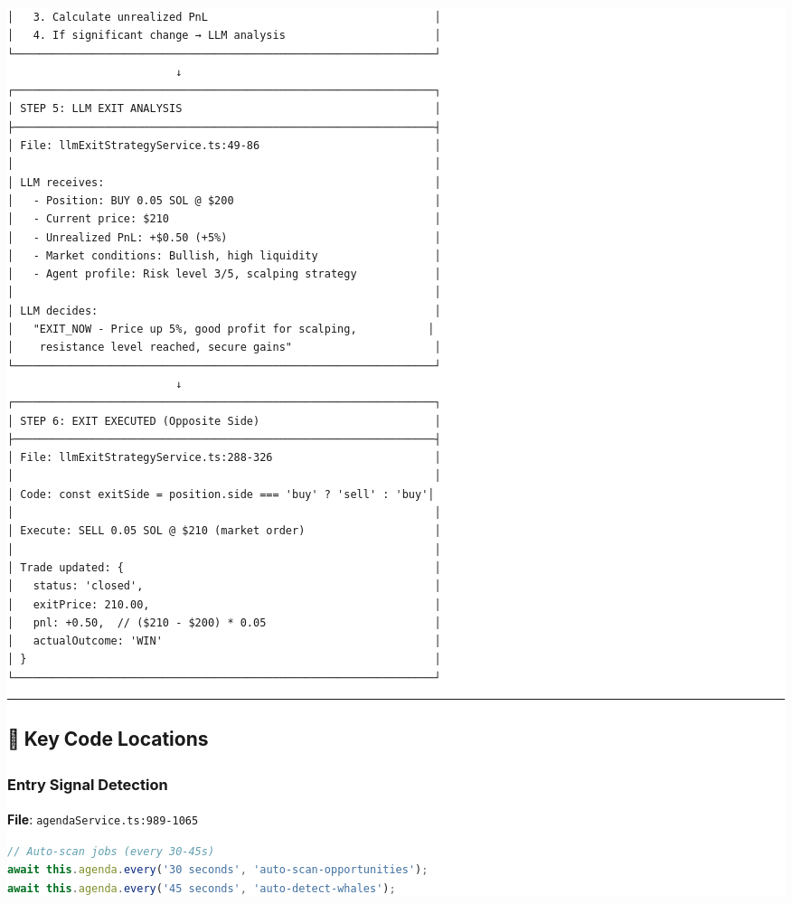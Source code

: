 ```
│   3. Calculate unrealized PnL                                   │
│   4. If significant change → LLM analysis                       │
└─────────────────────────────────────────────────────────────────┘
                          ↓
┌─────────────────────────────────────────────────────────────────┐
│ STEP 5: LLM EXIT ANALYSIS                                       │
├─────────────────────────────────────────────────────────────────┤
│ File: llmExitStrategyService.ts:49-86                           │
│                                                                 │
│ LLM receives:                                                   │
│   - Position: BUY 0.05 SOL @ $200                               │
│   - Current price: $210                                         │
│   - Unrealized PnL: +$0.50 (+5%)                                │
│   - Market conditions: Bullish, high liquidity                  │
│   - Agent profile: Risk level 3/5, scalping strategy            │
│                                                                 │
│ LLM decides:                                                    │
│   "EXIT_NOW - Price up 5%, good profit for scalping,           │
│    resistance level reached, secure gains"                      │
└─────────────────────────────────────────────────────────────────┘
                          ↓
┌─────────────────────────────────────────────────────────────────┐
│ STEP 6: EXIT EXECUTED (Opposite Side)                           │
├─────────────────────────────────────────────────────────────────┤
│ File: llmExitStrategyService.ts:288-326                         │
│                                                                 │
│ Code: const exitSide = position.side === 'buy' ? 'sell' : 'buy'│
│                                                                 │
│ Execute: SELL 0.05 SOL @ $210 (market order)                    │
│                                                                 │
│ Trade updated: {                                                │
│   status: 'closed',                                             │
│   exitPrice: 210.00,                                            │
│   pnl: +0.50,  // ($210 - $200) * 0.05                          │
│   actualOutcome: 'WIN'                                          │
│ }                                                               │
└─────────────────────────────────────────────────────────────────┘
```

---

## 🔑 Key Code Locations

### Entry Signal Detection
**File**: `agendaService.ts:989-1065`
```typescript
// Auto-scan jobs (every 30-45s)
await this.agenda.every('30 seconds', 'auto-scan-opportunities');
await this.agenda.every('45 seconds', 'auto-detect-whales');
```
